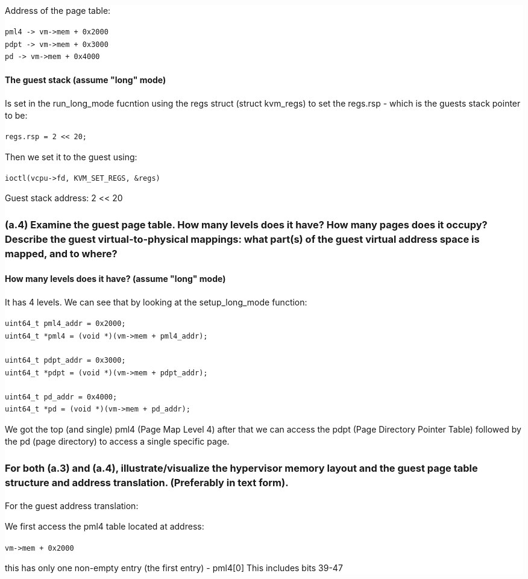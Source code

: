 Address of the page table:
```
pml4 -> vm->mem + 0x2000
pdpt -> vm->mem + 0x3000
pd -> vm->mem + 0x4000
```

#### The guest stack (assume "long" mode)

Is set in the run_long_mode fucntion using the regs struct (struct kvm_regs) to set the regs.rsp - which is the guests stack pointer to be:
```
regs.rsp = 2 << 20;
```
Then we set it to the guest using:
```
ioctl(vcpu->fd, KVM_SET_REGS, &regs)
```
Guest stack address: 2 << 20

### (a.4) Examine the guest page table. How many levels does it have? How many pages does it occupy? Describe the guest virtual-to-physical mappings: what part(s) of the guest virtual address space is mapped, and to where?

#### How many levels does it have? (assume "long" mode)

It has 4 levels. We can see that by looking at the setup_long_mode function:
```
uint64_t pml4_addr = 0x2000;
uint64_t *pml4 = (void *)(vm->mem + pml4_addr);

uint64_t pdpt_addr = 0x3000;
uint64_t *pdpt = (void *)(vm->mem + pdpt_addr);

uint64_t pd_addr = 0x4000;
uint64_t *pd = (void *)(vm->mem + pd_addr);
```
We got the top (and single) pml4 (Page Map Level 4) after that we can access the pdpt (Page Directory Pointer Table) followed by the pd (page directory) to access a single specific page.


### For both (a.3) and (a.4), illustrate/visualize the hypervisor memory layout and the guest page table structure and address translation. (Preferably in text form).

For the guest address translation:

We first access the pml4 table located at address: 
```
vm->mem + 0x2000
```
this has only one non-empty entry (the first entry) - pml4[0]
This includes bits 39-47
